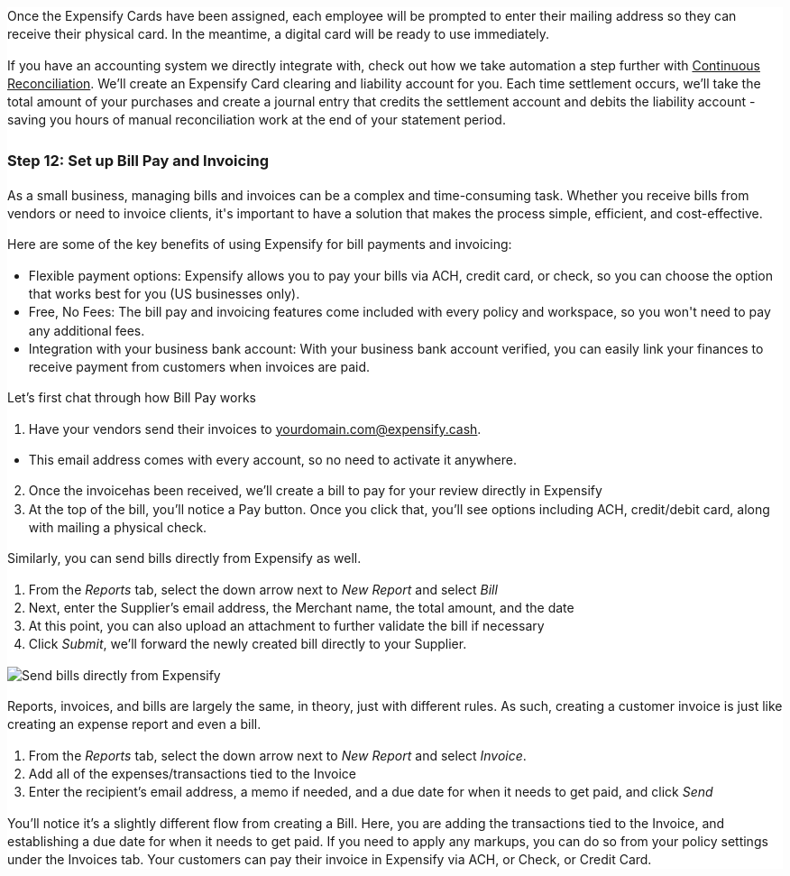 Once the Expensify Cards have been assigned, each employee will be prompted to enter their mailing address so they can receive their physical card. In the meantime, a digital card will be ready to use immediately.

If you have an accounting system we directly integrate with, check out how we take automation a step further with [Continuous Reconciliation](https://community.expensify.com/discussion/7335/faq-what-is-the-expensify-card-auto-reconciliation-process). We’ll create an Expensify Card clearing and liability account for you. Each time settlement occurs, we’ll take the total amount of your purchases and create a journal entry that credits the settlement account and debits the liability account - saving you hours of manual reconciliation work at the end of your statement period. 

### Step 12: Set up Bill Pay and Invoicing
As a small business, managing bills and invoices can be a complex and time-consuming task. Whether you receive bills from vendors or need to invoice clients, it's important to have a solution that makes the process simple, efficient, and cost-effective.

Here are some of the key benefits of using Expensify for bill payments and invoicing:
- Flexible payment options: Expensify allows you to pay your bills via ACH, credit card, or check, so you can choose the option that works best for you (US businesses only).
- Free, No Fees: The bill pay and invoicing features come included with every policy and workspace, so you won't need to pay any additional fees.
- Integration with your business bank account: With your business bank account verified, you can easily link your finances to receive payment from customers when invoices are paid.

Let’s first chat through how Bill Pay works

1. Have your vendors send their invoices to yourdomain.com@expensify.cash.
- This email address comes with every account, so no need to activate it anywhere.
2. Once the invoicehas been received, we’ll create a bill to pay for your review directly in Expensify
3. At the top of the bill, you’ll notice a Pay button. Once you click that, you’ll see options including ACH, credit/debit card, along with mailing a physical check.

Similarly, you can send bills directly from Expensify as well. 

1. From the *Reports* tab, select the down arrow next to *New Report* and select *Bill*
2. Next, enter the Supplier’s email address, the Merchant name, the total amount, and the date
3. At this point, you can also upload an attachment to further validate the bill if necessary
4. Click *Submit*, we’ll forward the newly created bill directly to your Supplier.

![Send bills directly from Expensify](https://help.expensify.com/assets/images/playbook-new-bill.png)

Reports, invoices, and bills are largely the same, in theory, just with different rules. As such, creating a customer invoice is just like creating an expense report and even a bill.

1. From the *Reports* tab, select the down arrow next to *New Report* and select *Invoice*.
2. Add all of the expenses/transactions tied to the Invoice
3. Enter the recipient’s email address, a memo if needed, and a due date for when it needs to get paid, and click *Send*

You’ll notice it’s a slightly different flow from creating a Bill. Here, you are adding the transactions tied to the Invoice, and establishing a due date for when it needs to get paid. If you need to apply any markups, you can do so from your policy settings under the Invoices tab. Your customers can pay their invoice in Expensify via ACH, or Check, or Credit Card. 
